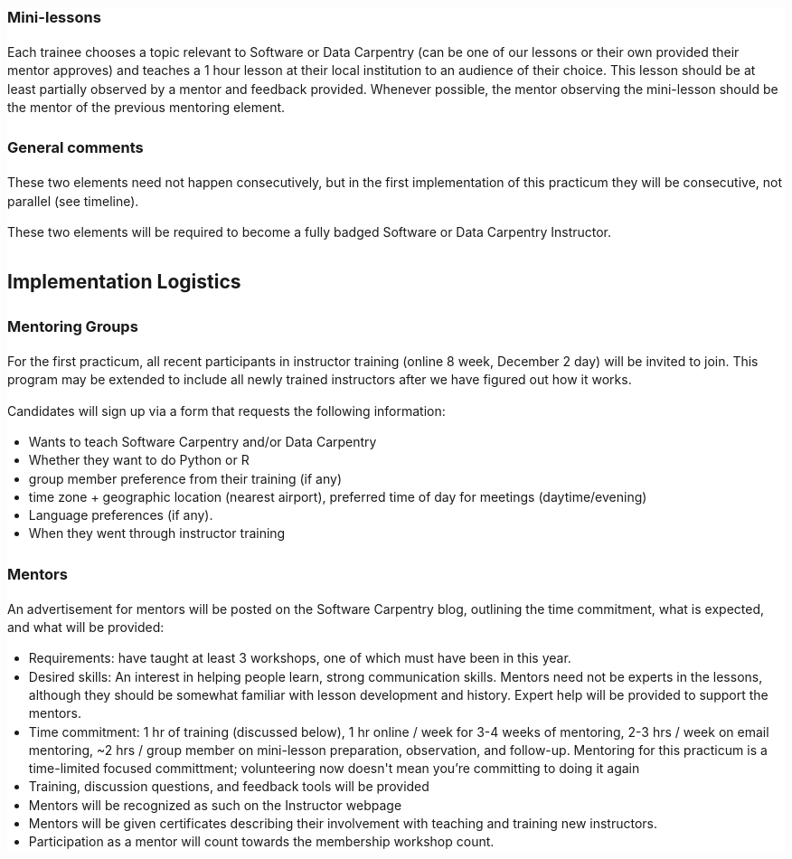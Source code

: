 ### Mini-lessons

Each trainee chooses a topic relevant to Software or Data Carpentry (can be one of our lessons or
their own provided their mentor approves) and teaches a 1 hour lesson at their local institution to an
audience of their choice.  This lesson should be at least partially observed by a mentor and feedback
provided.  Whenever possible, the mentor observing the mini-lesson should be the mentor of the previous
mentoring element.  

### General comments

These two elements need not happen consecutively, but in the first implementation of this practicum
they will be consecutive, not parallel (see timeline).  

These two elements will be required to become a fully badged Software or Data Carpentry Instructor.  

## Implementation Logistics

### Mentoring Groups

For the first practicum, all recent participants in instructor training (online 8 week, December 2 day)
will be invited to join.  This program may be extended to include all newly trained instructors after
we have figured out how it works.

Candidates will sign up via a form that requests the following information: 

- Wants to teach Software Carpentry and/or Data Carpentry 
- Whether they want to do Python or R  
- group member preference from their training (if any) 
- time zone + geographic location (nearest airport), preferred time of day for meetings (daytime/evening) 
- Language preferences (if any). 
- When they went through instructor training 
 
### Mentors

An advertisement for mentors will be posted on the Software Carpentry blog, outlining the time
commitment, what is expected, and what will be provided: 

- Requirements: have taught at least 3 workshops, one of which must have been in this year.  
- Desired skills: An interest in helping people learn, strong communication skills.  Mentors need not
be experts in the lessons, although they should be somewhat familiar with lesson development and
history.  Expert help will be provided to support the mentors. 
- Time commitment: 1 hr of training (discussed below), 1 hr online / week for 3-4 weeks of mentoring,
2-3 hrs / week on email mentoring, ~2 hrs / group member on mini-lesson preparation, observation, and
follow-up.  Mentoring for this practicum is a time-limited focused committment; volunteering now
doesn't mean you’re committing to doing it again 
- Training, discussion questions, and feedback tools will be provided 
- Mentors will be recognized as such on the Instructor webpage
- Mentors will be given certificates describing their involvement with teaching and training new instructors.
- Participation as a mentor will count towards the membership workshop count. 
  